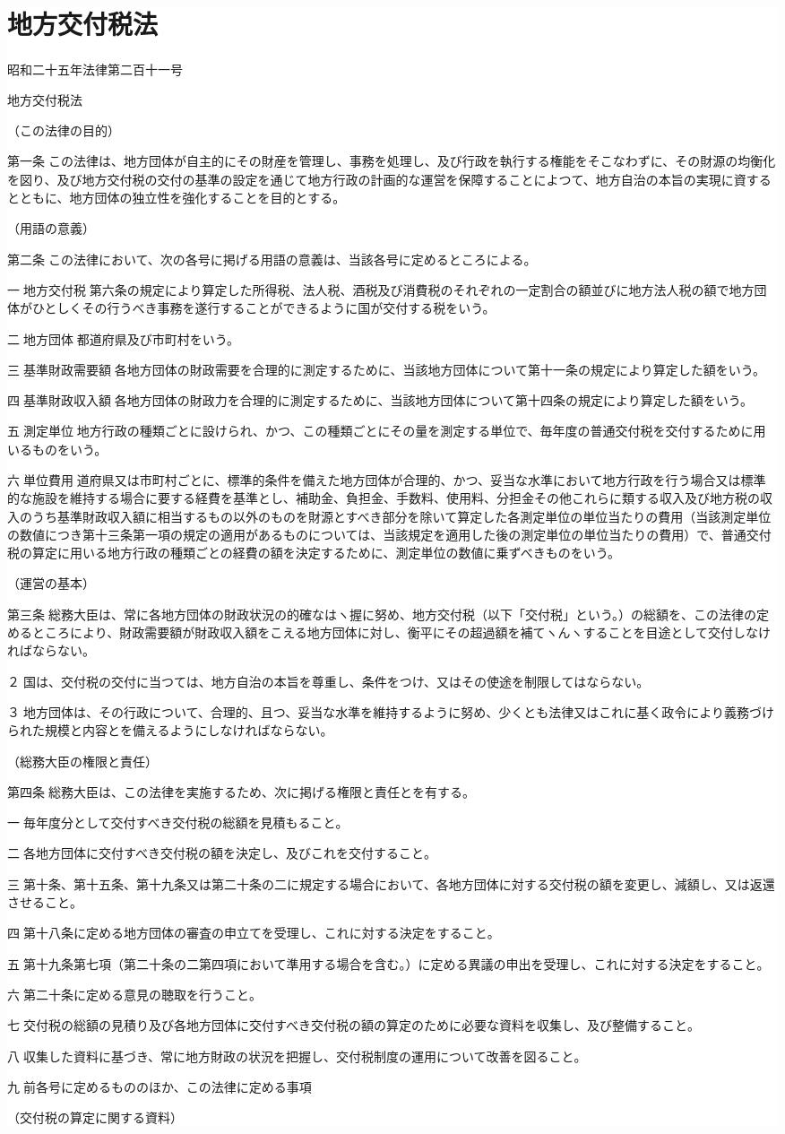 # 地方交付税法

昭和二十五年法律第二百十一号

地方交付税法

（この法律の目的）

第一条 この法律は、地方団体が自主的にその財産を管理し、事務を処理し、及び行政を執行する権能をそこなわずに、その財源の均衡化を図り、及び地方交付税の交付の基準の設定を通じて地方行政の計画的な運営を保障することによつて、地方自治の本旨の実現に資するとともに、地方団体の独立性を強化することを目的とする。

（用語の意義）

第二条 この法律において、次の各号に掲げる用語の意義は、当該各号に定めるところによる。

一 地方交付税 第六条の規定により算定した所得税、法人税、酒税及び消費税のそれぞれの一定割合の額並びに地方法人税の額で地方団体がひとしくその行うべき事務を遂行することができるように国が交付する税をいう。

二 地方団体 都道府県及び市町村をいう。

三 基準財政需要額 各地方団体の財政需要を合理的に測定するために、当該地方団体について第十一条の規定により算定した額をいう。

四 基準財政収入額 各地方団体の財政力を合理的に測定するために、当該地方団体について第十四条の規定により算定した額をいう。

五 測定単位 地方行政の種類ごとに設けられ、かつ、この種類ごとにその量を測定する単位で、毎年度の普通交付税を交付するために用いるものをいう。

六 単位費用 道府県又は市町村ごとに、標準的条件を備えた地方団体が合理的、かつ、妥当な水準において地方行政を行う場合又は標準的な施設を維持する場合に要する経費を基準とし、補助金、負担金、手数料、使用料、分担金その他これらに類する収入及び地方税の収入のうち基準財政収入額に相当するもの以外のものを財源とすべき部分を除いて算定した各測定単位の単位当たりの費用（当該測定単位の数値につき第十三条第一項の規定の適用があるものについては、当該規定を適用した後の測定単位の単位当たりの費用）で、普通交付税の算定に用いる地方行政の種類ごとの経費の額を決定するために、測定単位の数値に乗ずべきものをいう。

（運営の基本）

第三条 総務大臣は、常に各地方団体の財政状況の的確なはヽ握に努め、地方交付税（以下「交付税」という。）の総額を、この法律の定めるところにより、財政需要額が財政収入額をこえる地方団体に対し、衡平にその超過額を補てヽんヽすることを目途として交付しなければならない。

２ 国は、交付税の交付に当つては、地方自治の本旨を尊重し、条件をつけ、又はその使途を制限してはならない。

３ 地方団体は、その行政について、合理的、且つ、妥当な水準を維持するように努め、少くとも法律又はこれに基く政令により義務づけられた規模と内容とを備えるようにしなければならない。

（総務大臣の権限と責任）

第四条 総務大臣は、この法律を実施するため、次に掲げる権限と責任とを有する。

一 毎年度分として交付すべき交付税の総額を見積もること。

二 各地方団体に交付すべき交付税の額を決定し、及びこれを交付すること。

三 第十条、第十五条、第十九条又は第二十条の二に規定する場合において、各地方団体に対する交付税の額を変更し、減額し、又は返還させること。

四 第十八条に定める地方団体の審査の申立てを受理し、これに対する決定をすること。

五 第十九条第七項（第二十条の二第四項において準用する場合を含む。）に定める異議の申出を受理し、これに対する決定をすること。

六 第二十条に定める意見の聴取を行うこと。

七 交付税の総額の見積り及び各地方団体に交付すべき交付税の額の算定のために必要な資料を収集し、及び整備すること。

八 収集した資料に基づき、常に地方財政の状況を把握し、交付税制度の運用について改善を図ること。

九 前各号に定めるもののほか、この法律に定める事項

（交付税の算定に関する資料）
